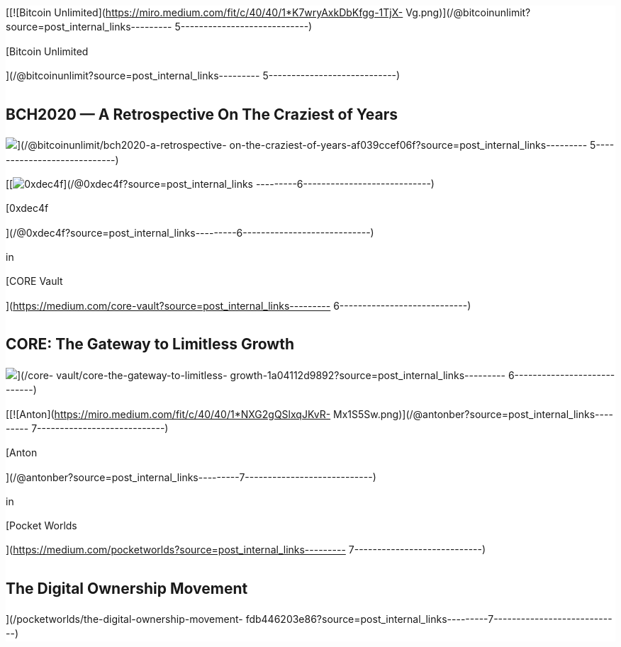 [[![Bitcoin
Unlimited](https://miro.medium.com/fit/c/40/40/1*K7wryAxkDbKfgg-1TjX-
Vg.png)](/@bitcoinunlimit?source=post_internal_links---------
5----------------------------)

[Bitcoin Unlimited

](/@bitcoinunlimit?source=post_internal_links---------
5----------------------------)

## BCH2020 — A Retrospective On The Craziest of Years

![](https://miro.medium.com/focal/112/112/50/50/0*m90BH87SCAHluHYC)](/@bitcoinunlimit/bch2020-a-retrospective-
on-the-craziest-of-years-af039ccef06f?source=post_internal_links---------
5----------------------------)

[[![0xdec4f](https://miro.medium.com/fit/c/40/40/1*2D7Mf2u3ysHoEPL7ARsI1A.png)](/@0xdec4f?source=post_internal_links
---------6----------------------------)

[0xdec4f

](/@0xdec4f?source=post_internal_links---------6----------------------------)

in

[CORE Vault

](https://medium.com/core-vault?source=post_internal_links---------
6----------------------------)

## CORE: The Gateway to Limitless Growth

![](https://miro.medium.com/focal/112/112/50/50/1*ApzrSLs2Wgm4N-v6dXOylg.jpeg)](/core-
vault/core-the-gateway-to-limitless-
growth-1a04112d9892?source=post_internal_links---------
6----------------------------)

[[![Anton](https://miro.medium.com/fit/c/40/40/1*NXG2gQSlxqJKvR-
Mx1S5Sw.png)](/@antonber?source=post_internal_links---------
7----------------------------)

[Anton

](/@antonber?source=post_internal_links---------7----------------------------)

in

[Pocket Worlds

](https://medium.com/pocketworlds?source=post_internal_links---------
7----------------------------)

## The Digital Ownership Movement

](/pocketworlds/the-digital-ownership-movement-
fdb446203e86?source=post_internal_links---------7----------------------------)
